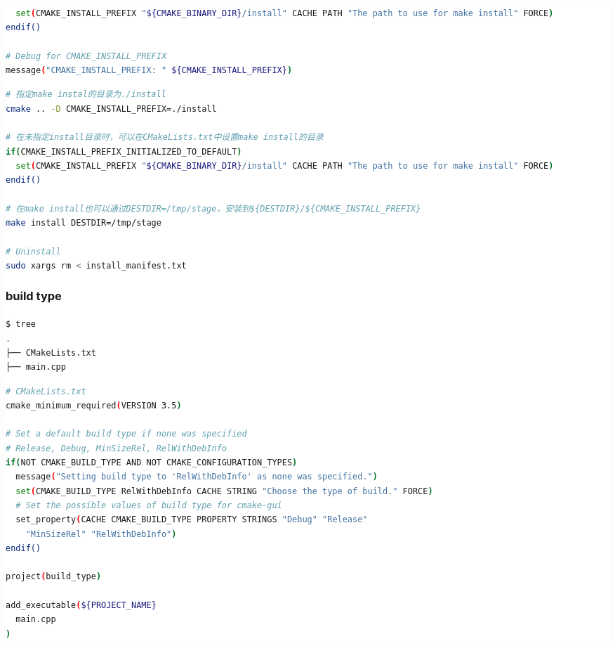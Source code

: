 ```bash
  set(CMAKE_INSTALL_PREFIX "${CMAKE_BINARY_DIR}/install" CACHE PATH "The path to use for make install" FORCE)
endif()

# Debug for CMAKE_INSTALL_PREFIX
message("CMAKE_INSTALL_PREFIX: " ${CMAKE_INSTALL_PREFIX})
```



```bash
# 指定make instal的目录为./install
cmake .. -D CMAKE_INSTALL_PREFIX=./install

# 在未指定install目录时，可以在CMakeLists.txt中设置make install的目录
if(CMAKE_INSTALL_PREFIX_INITIALIZED_TO_DEFAULT)
  set(CMAKE_INSTALL_PREFIX "${CMAKE_BINARY_DIR}/install" CACHE PATH "The path to use for make install" FORCE)
endif()

# 在make install也可以通过DESTDIR=/tmp/stage，安装到${DESTDIR}/${CMAKE_INSTALL_PREFIX}
make install DESTDIR=/tmp/stage

# Uninstall
sudo xargs rm < install_manifest.txt
```



### build type

```bash
$ tree
.
├── CMakeLists.txt
├── main.cpp
```



```bash
# CMakeLists.txt
cmake_minimum_required(VERSION 3.5)

# Set a default build type if none was specified
# Release, Debug, MinSizeRel, RelWithDebInfo
if(NOT CMAKE_BUILD_TYPE AND NOT CMAKE_CONFIGURATION_TYPES)
  message("Setting build type to 'RelWithDebInfo' as none was specified.")
  set(CMAKE_BUILD_TYPE RelWithDebInfo CACHE STRING "Choose the type of build." FORCE)
  # Set the possible values of build type for cmake-gui
  set_property(CACHE CMAKE_BUILD_TYPE PROPERTY STRINGS "Debug" "Release"
    "MinSizeRel" "RelWithDebInfo")
endif()

project(build_type)

add_executable(${PROJECT_NAME}
  main.cpp
)
```
